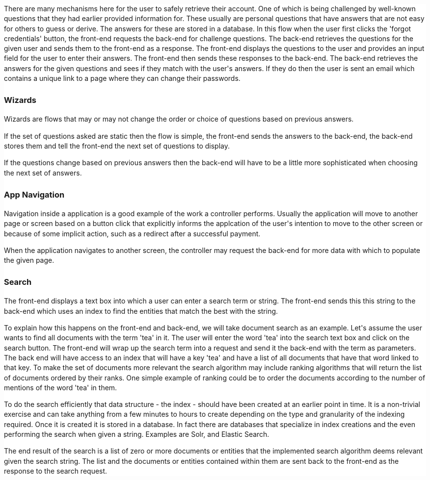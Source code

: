 There are many mechanisms here for the user to safely retrieve their account. One of which is being challenged by well-known questions that they had earlier provided information for. These usually are personal questions that have answers that are not easy for others to guess or derive. The answers for these are stored in a database. In this flow when the user first clicks the 'forgot credentials' button, the front-end requests the back-end for challenge questions. The back-end retrieves the questions for the given user and sends them to the front-end as a response. The front-end displays the questions to the user and provides an input field for the user to enter their answers. The front-end then sends these responses to the back-end. The back-end retrieves the answers for the given questions and sees if they match with the user's answers. If they do then the user is sent an email which contains a unique link to a page where they can change their passwords.

### Wizards
Wizards are flows that may or may not change the order or choice of questions based on previous answers.

If the set of questions asked are static then the flow is simple, the front-end sends the answers to the back-end, the back-end stores them and tell the front-end the next set of questions to display.

If the questions change based on previous answers then the back-end will have to be a little more sophisticated when choosing the next set of answers. 

### App Navigation
Navigation inside a application is a good example of the work a controller performs. Usually the application will move to another page or screen based on a button click that explicitly informs the applcation of the user's intention to move to the other screen or because of some implicit action, such as a redirect after a successful payment.

When the application navigates to another screen, the controller may request the back-end for more data with which to populate the given page.

### Search
The front-end displays a text box into which a user can enter a search term or string. The front-end sends this this string to the back-end which uses an index to find the entities that match the best with the string. 

To explain how this happens on the front-end and back-end, we will take document search as an example. Let's assume the user wants to find all documents with the term 'tea' in it. The user will enter the word 'tea' into the search text box and click on the search button. The front-end will wrap up the search term into a request and send it the back-end with the term as parameters. The back end will have access to an index that will have a key 'tea' and have a list of all documents that have that word linked to that key. To make the set of documents more relevant the search algorithm may include ranking algorithms that will return the list of documents ordered by their ranks. One simple example of ranking could be to order the documents according to the number of mentions of the word 'tea' in them.

To do the search efficiently that data structure - the index - should have been created at an earlier point in time. It is a non-trivial exercise and can take anything from a few minutes to hours to create depending on the type and granularity of the indexing required. Once it is created it is stored in a database. In fact there are databases that specialize in index creations and the even performing the search when given a string. Examples are Solr, and Elastic Search.

The end result of the search is a list of zero or more documents or entities that the implemented search algorithm deems relevant given the search string. The list and the documents or entities contained within them are sent back to the front-end as the response to the search request.
